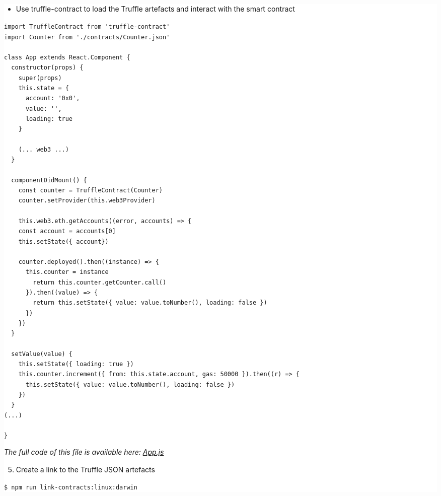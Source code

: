   * Use truffle-contract to load the Truffle artefacts and interact with the smart contract

```
import TruffleContract from 'truffle-contract'
import Counter from './contracts/Counter.json'

class App extends React.Component {
  constructor(props) {
    super(props)
    this.state = {
      account: '0x0',
      value: '',
      loading: true
    }

    (... web3 ...)
  }

  componentDidMount() {
    const counter = TruffleContract(Counter)
    counter.setProvider(this.web3Provider)

    this.web3.eth.getAccounts((error, accounts) => {
    const account = accounts[0]
    this.setState({ account})

    counter.deployed().then((instance) => {
      this.counter = instance
        return this.counter.getCounter.call()
      }).then((value) => {
        return this.setState({ value: value.toNumber(), loading: false })
      })
    })
  }

  setValue(value) {
    this.setState({ loading: true })
    this.counter.increment({ from: this.state.account, gas: 50000 }).then((r) => {
      this.setState({ value: value.toNumber(), loading: false })
    })
  }
(...)

}
```


*The full code of this file is available here: [App.js](https://github.com/gjeanmart/kauri-content/blob/master/poa_tutorial_sokol_part1/frontend/src/App.js)*


5. Create a link to the Truffle JSON artefacts

```
$ npm run link-contracts:linux:darwin
```
